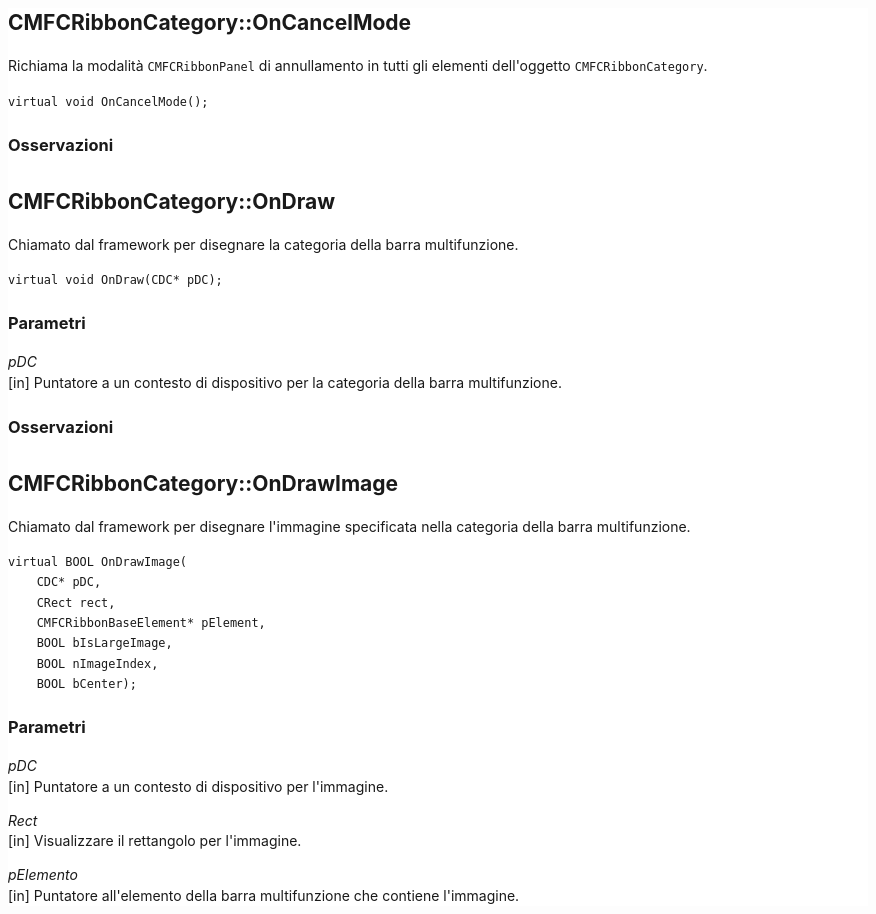 ## <a name="cmfcribboncategoryoncancelmode"></a><a name="oncancelmode"></a>CMFCRibbonCategory::OnCancelMode

Richiama la modalità `CMFCRibbonPanel` di annullamento in tutti gli elementi dell'oggetto `CMFCRibbonCategory`.

```
virtual void OnCancelMode();
```

### <a name="remarks"></a>Osservazioni

## <a name="cmfcribboncategoryondraw"></a><a name="ondraw"></a>CMFCRibbonCategory::OnDraw

Chiamato dal framework per disegnare la categoria della barra multifunzione.

```
virtual void OnDraw(CDC* pDC);
```

### <a name="parameters"></a>Parametri

*pDC*<br/>
[in] Puntatore a un contesto di dispositivo per la categoria della barra multifunzione.

### <a name="remarks"></a>Osservazioni

## <a name="cmfcribboncategoryondrawimage"></a><a name="ondrawimage"></a>CMFCRibbonCategory::OnDrawImage

Chiamato dal framework per disegnare l'immagine specificata nella categoria della barra multifunzione.

```
virtual BOOL OnDrawImage(
    CDC* pDC,
    CRect rect,
    CMFCRibbonBaseElement* pElement,
    BOOL bIsLargeImage,
    BOOL nImageIndex,
    BOOL bCenter);
```

### <a name="parameters"></a>Parametri

*pDC*<br/>
[in] Puntatore a un contesto di dispositivo per l'immagine.

*Rect*<br/>
[in] Visualizzare il rettangolo per l'immagine.

*pElemento*<br/>
[in] Puntatore all'elemento della barra multifunzione che contiene l'immagine.
